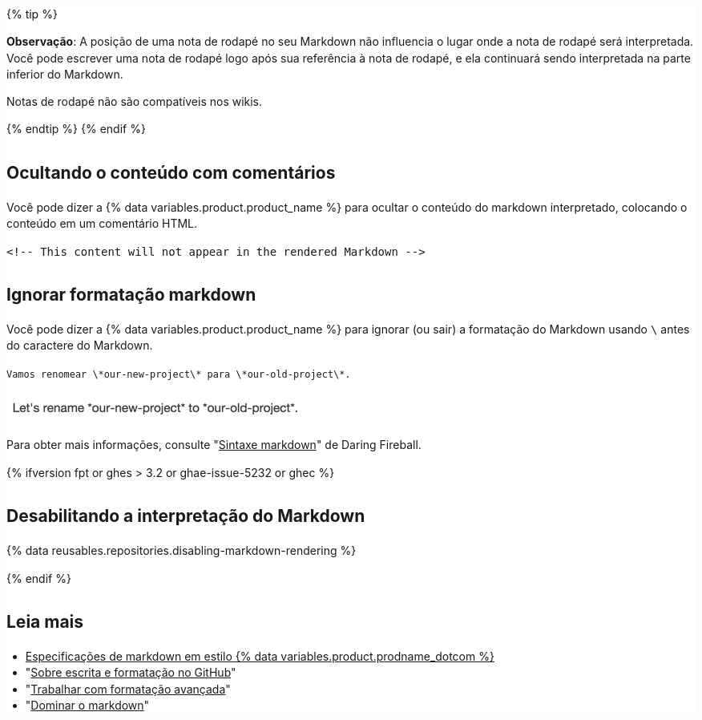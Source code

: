 {% tip %}

**Observação**: A posição de uma nota de rodapé no seu Markdown não influencia o lugar onde a nota de rodapé será interpretada. Você pode escrever uma nota de rodapé logo após sua referência à nota de rodapé, e ela continuará sendo interpretada na parte inferior do Markdown.

Notas de rodapé não são compatíveis nos wikis.

{% endtip %}
{% endif %}

## Ocultando o conteúdo com comentários

Você pode dizer a {% data variables.product.product_name %} para ocultar o conteúdo do markdown interpretado, colocando o conteúdo em um comentário HTML.

<pre>
&lt;!-- This content will not appear in the rendered Markdown --&gt;
</pre>

## Ignorar formatação markdown

Você pode dizer a {% data variables.product.product_name %} para ignorar (ou sair) a formatação do Markdown usando <kbd>\\</kbd> antes do caractere do Markdown.

`Vamos renomear \*our-new-project\* para \*our-old-project\*.`

![Caractere com escape renderizado](/assets/images/help/writing/escaped-character-rendered.png)

Para obter mais informações, consulte "[Sintaxe markdown](https://daringfireball.net/projects/markdown/syntax#backslash)" de Daring Fireball.

{% ifversion fpt or ghes > 3.2 or ghae-issue-5232 or ghec %}

## Desabilitando a interpretação do Markdown

{% data reusables.repositories.disabling-markdown-rendering %}

{% endif %}

## Leia mais

- [Especificações de markdown em estilo {% data variables.product.prodname_dotcom %}](https://github.github.com/gfm/)
- "[Sobre escrita e formatação no GitHub](/articles/about-writing-and-formatting-on-github)"
- "[Trabalhar com formatação avançada](/articles/working-with-advanced-formatting)"
- "[Dominar o markdown](https://guides.github.com/features/mastering-markdown/)"
